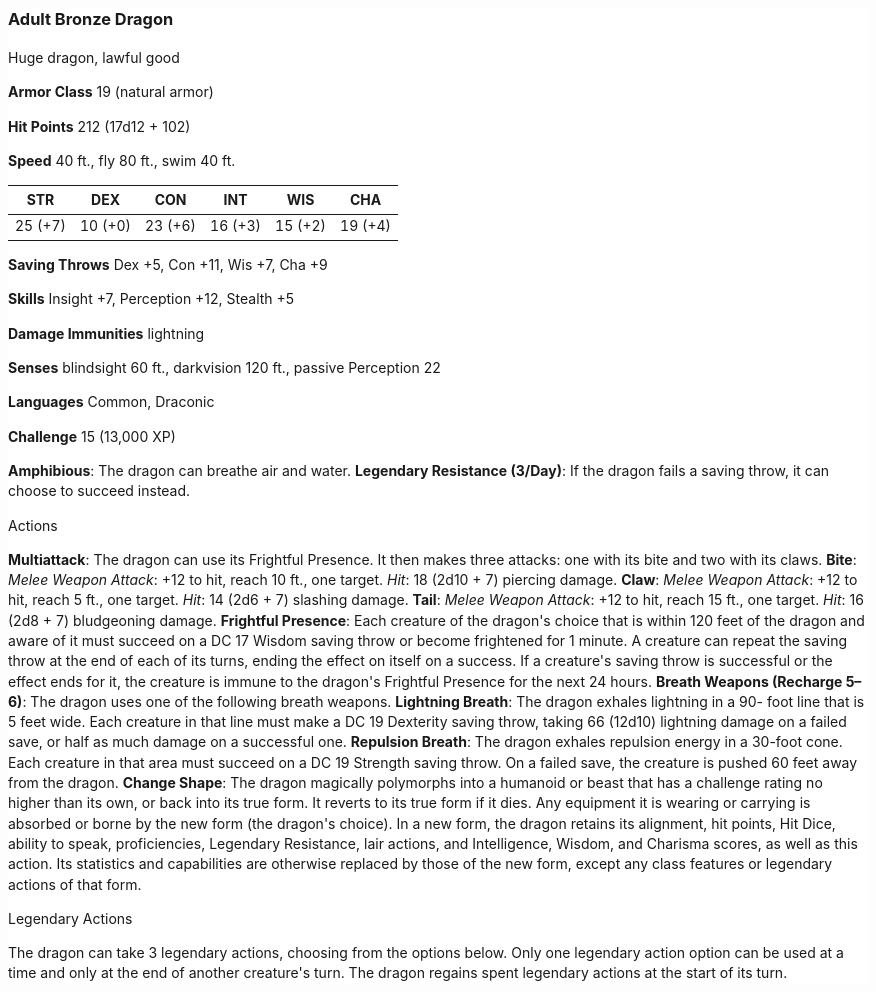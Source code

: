 ### Adult Bronze Dragon
Huge dragon, lawful good

**Armor Class** 19 (natural armor)

**Hit Points** 212 (17d12 + 102)

**Speed** 40 ft., fly 80 ft., swim 40 ft.

STR     | DEX     | CON     | INT     | WIS     | CHA
------- | ------- | ------- | ------- | ------- | -------
25 (+7) | 10 (+0) | 23 (+6) | 16 (+3) | 15 (+2) | 19 (+4)

**Saving Throws** Dex +5, Con +11, Wis +7, Cha +9

**Skills** Insight +7, Perception +12, Stealth +5

**Damage Immunities** lightning

**Senses** blindsight 60 ft., darkvision 120 ft., passive Perception 22

**Languages** Common, Draconic

**Challenge** 15 (13,000 XP)

**Amphibious**: The dragon can breathe air and water. **Legendary Resistance (3/Day)**: If the dragon fails a saving     throw, it can choose to succeed instead.

Actions

**Multiattack**: The dragon can use its Frightful Presence. It then     makes three attacks: one with its bite and two with its claws. **Bite**: _Melee Weapon Attack_: +12 to hit, reach 10 ft.,     one target. _Hit_: 18 (2d10 + 7) piercing damage. **Claw**: _Melee Weapon Attack_: +12 to hit, reach 5 ft.,     one target. _Hit_: 14 (2d6 + 7) slashing damage. **Tail**: _Melee Weapon Attack_: +12 to hit, reach 15 ft.,     one target. _Hit_: 16 (2d8 + 7) bludgeoning damage. **Frightful Presence**: Each creature of the dragon's choice that is     within 120 feet of the dragon and aware of it must succeed on a DC     17 Wisdom saving throw or become frightened for 1 minute. A creature     can repeat the saving throw at the end of each of its turns, ending     the effect on itself on a success. If a creature's saving throw is     successful or the effect ends for it, the creature is immune to the     dragon's Frightful Presence for the next 24 hours. **Breath Weapons (Recharge 5–6)**: The dragon uses one of the     following breath weapons. **Lightning Breath**: The dragon exhales lightning in a 90- foot     line that is 5 feet wide. Each creature in that line must make a DC     19 Dexterity saving throw, taking 66 (12d10) lightning damage on a     failed save, or half as much damage on a successful one. **Repulsion Breath**: The dragon exhales repulsion energy in a     30-foot cone. Each creature in that area must succeed on a DC 19     Strength saving throw. On a failed save, the creature is pushed 60     feet away from the dragon. **Change Shape**: The dragon magically polymorphs into a humanoid or     beast that has a challenge rating no higher than its own, or back     into its true form. It reverts to its true form if it dies. Any     equipment it is wearing or carrying is absorbed or borne by the new     form (the dragon's choice). In a new form, the dragon retains its     alignment, hit points, Hit Dice, ability to speak, proficiencies,     Legendary Resistance, lair actions, and Intelligence, Wisdom, and     Charisma scores, as well as this action. Its statistics and     capabilities are otherwise replaced by those of the new form, except     any class features or legendary actions of that form.

Legendary Actions

The dragon can take 3 legendary actions, choosing from the options below. Only one legendary action option can be used at a time and only at the end of another creature's turn. The dragon regains spent legendary actions at the start of its turn.
